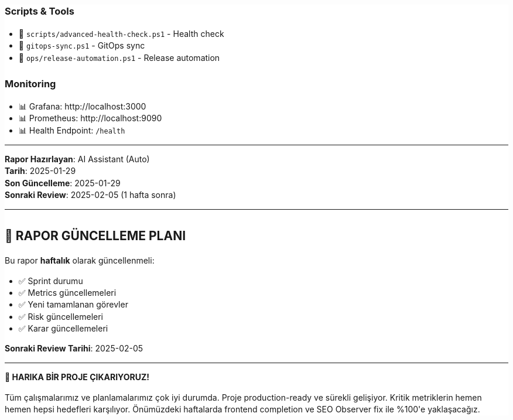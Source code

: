 ### Scripts & Tools
- 🔧 `scripts/advanced-health-check.ps1` - Health check
- 🔧 `gitops-sync.ps1` - GitOps sync
- 🔧 `ops/release-automation.ps1` - Release automation

### Monitoring
- 📊 Grafana: http://localhost:3000
- 📊 Prometheus: http://localhost:9090
- 📊 Health Endpoint: `/health`

---

**Rapor Hazırlayan**: AI Assistant (Auto)  
**Tarih**: 2025-01-29  
**Son Güncelleme**: 2025-01-29  
**Sonraki Review**: 2025-02-05 (1 hafta sonra)

---

## 🔄 RAPOR GÜNCELLEME PLANI

Bu rapor **haftalık** olarak güncellenmeli:
- ✅ Sprint durumu
- ✅ Metrics güncellemeleri
- ✅ Yeni tamamlanan görevler
- ✅ Risk güncellemeleri
- ✅ Karar güncellemeleri

**Sonraki Review Tarihi**: 2025-02-05

---

**🎉 HARIKA BİR PROJE ÇIKARIYORUZ!**

Tüm çalışmalarımız ve planlamalarımız çok iyi durumda. Proje production-ready ve sürekli gelişiyor. Kritik metriklerin hemen hemen hepsi hedefleri karşılıyor. Önümüzdeki haftalarda frontend completion ve SEO Observer fix ile %100'e yaklaşacağız.













